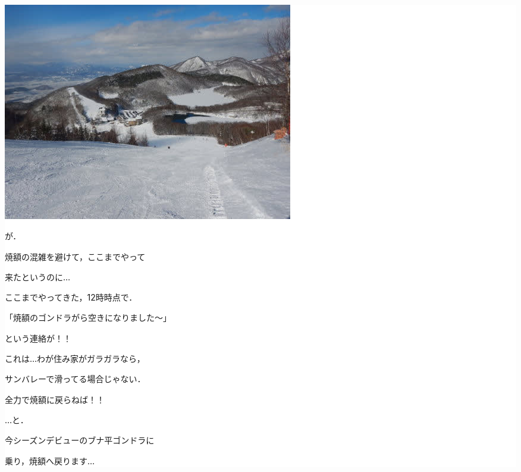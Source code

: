 ![a6d46432dbb5c24dfc9b9632e36a731b.jpg](images/a6d46432dbb5c24dfc9b9632e36a731b.jpg)







が．


焼額の混雑を避けて，ここまでやって


来たというのに…


ここまでやってきた，12時時点で．


「焼額のゴンドラがら空きになりました～」


という連絡が！！


これは…わが住み家がガラガラなら，


サンバレーで滑ってる場合じゃない．


全力で焼額に戻らねば！！


…と．


今シーズンデビューのブナ平ゴンドラに


乗り，焼額へ戻ります…



